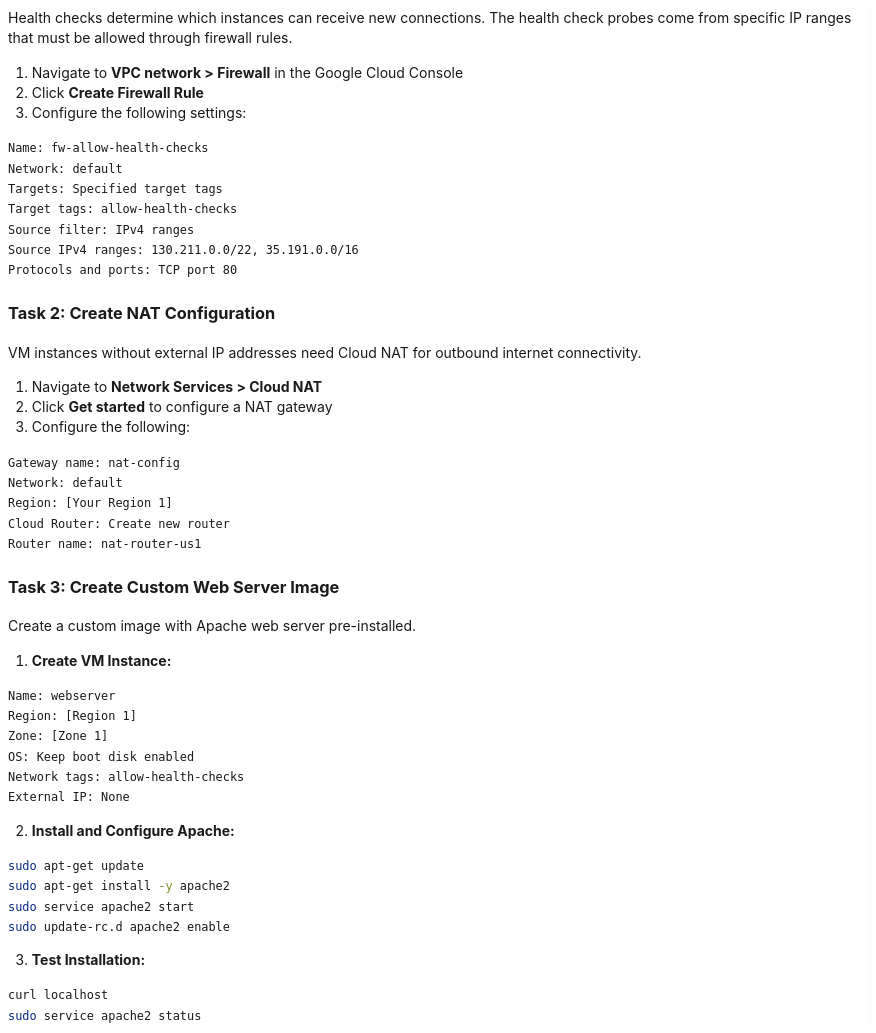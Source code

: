 Health checks determine which instances can receive new connections. The health check probes come from specific IP ranges that must be allowed through firewall rules.

1. Navigate to **VPC network > Firewall** in the Google Cloud Console
2. Click **Create Firewall Rule**
3. Configure the following settings:

```
Name: fw-allow-health-checks
Network: default
Targets: Specified target tags
Target tags: allow-health-checks
Source filter: IPv4 ranges
Source IPv4 ranges: 130.211.0.0/22, 35.191.0.0/16
Protocols and ports: TCP port 80
```

### Task 2: Create NAT Configuration

VM instances without external IP addresses need Cloud NAT for outbound internet connectivity.

1. Navigate to **Network Services > Cloud NAT**
2. Click **Get started** to configure a NAT gateway
3. Configure the following:

```
Gateway name: nat-config
Network: default
Region: [Your Region 1]
Cloud Router: Create new router
Router name: nat-router-us1
```

### Task 3: Create Custom Web Server Image

Create a custom image with Apache web server pre-installed.

1. **Create VM Instance:**
```
Name: webserver
Region: [Region 1]
Zone: [Zone 1]
OS: Keep boot disk enabled
Network tags: allow-health-checks
External IP: None
```

2. **Install and Configure Apache:**
```bash
sudo apt-get update
sudo apt-get install -y apache2
sudo service apache2 start
sudo update-rc.d apache2 enable
```

3. **Test Installation:**
```bash
curl localhost
sudo service apache2 status
```

